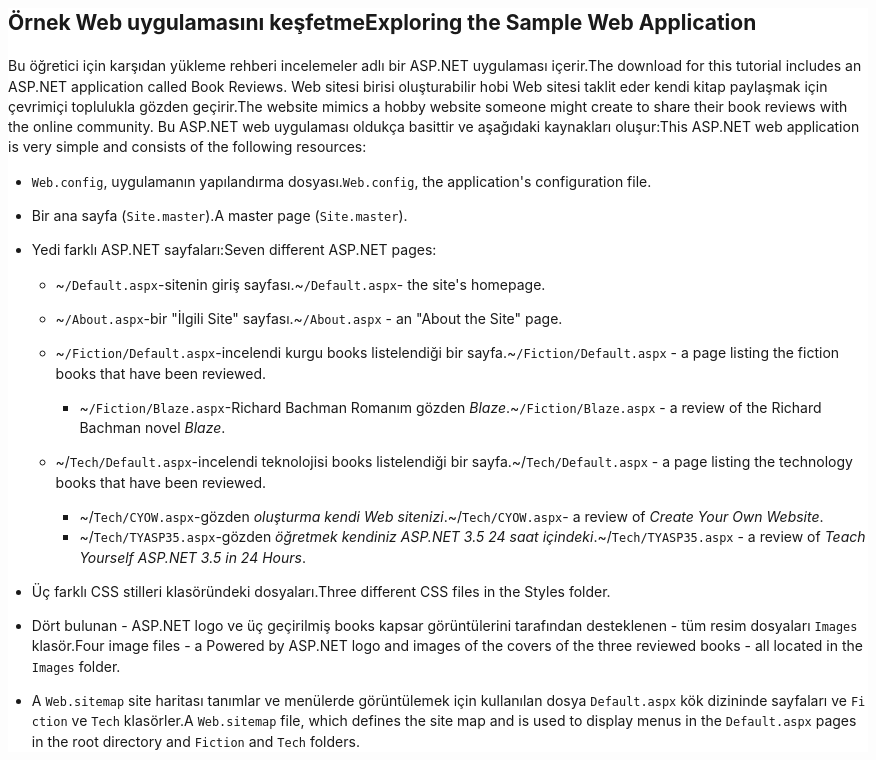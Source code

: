 ## <a name="exploring-the-sample-web-application"></a><span data-ttu-id="64fa3-175">Örnek Web uygulamasını keşfetme</span><span class="sxs-lookup"><span data-stu-id="64fa3-175">Exploring the Sample Web Application</span></span>

<span data-ttu-id="64fa3-176">Bu öğretici için karşıdan yükleme rehberi incelemeler adlı bir ASP.NET uygulaması içerir.</span><span class="sxs-lookup"><span data-stu-id="64fa3-176">The download for this tutorial includes an ASP.NET application called Book Reviews.</span></span> <span data-ttu-id="64fa3-177">Web sitesi birisi oluşturabilir hobi Web sitesi taklit eder kendi kitap paylaşmak için çevrimiçi toplulukla gözden geçirir.</span><span class="sxs-lookup"><span data-stu-id="64fa3-177">The website mimics a hobby website someone might create to share their book reviews with the online community.</span></span> <span data-ttu-id="64fa3-178">Bu ASP.NET web uygulaması oldukça basittir ve aşağıdaki kaynakları oluşur:</span><span class="sxs-lookup"><span data-stu-id="64fa3-178">This ASP.NET web application is very simple and consists of the following resources:</span></span>

- <span data-ttu-id="64fa3-179">`Web.config`, uygulamanın yapılandırma dosyası.</span><span class="sxs-lookup"><span data-stu-id="64fa3-179">`Web.config`, the application's configuration file.</span></span>
- <span data-ttu-id="64fa3-180">Bir ana sayfa (`Site.master`).</span><span class="sxs-lookup"><span data-stu-id="64fa3-180">A master page (`Site.master`).</span></span>
- <span data-ttu-id="64fa3-181">Yedi farklı ASP.NET sayfaları:</span><span class="sxs-lookup"><span data-stu-id="64fa3-181">Seven different ASP.NET pages:</span></span> 

    - <span data-ttu-id="64fa3-182">~`/Default.aspx`-sitenin giriş sayfası.</span><span class="sxs-lookup"><span data-stu-id="64fa3-182">~`/Default.aspx`- the site's homepage.</span></span>
    - <span data-ttu-id="64fa3-183">~`/About.aspx`-bir "İlgili Site" sayfası.</span><span class="sxs-lookup"><span data-stu-id="64fa3-183">~`/About.aspx` - an "About the Site" page.</span></span>
    - <span data-ttu-id="64fa3-184">~`/Fiction/Default.aspx`-incelendi kurgu books listelendiği bir sayfa.</span><span class="sxs-lookup"><span data-stu-id="64fa3-184">~`/Fiction/Default.aspx` - a page listing the fiction books that have been reviewed.</span></span> 

        - <span data-ttu-id="64fa3-185">~`/Fiction/Blaze.aspx`-Richard Bachman Romanım gözden *Blaze*.</span><span class="sxs-lookup"><span data-stu-id="64fa3-185">~`/Fiction/Blaze.aspx` - a review of the Richard Bachman novel *Blaze*.</span></span>
    - <span data-ttu-id="64fa3-186">~/`Tech/Default.aspx`-incelendi teknolojisi books listelendiği bir sayfa.</span><span class="sxs-lookup"><span data-stu-id="64fa3-186">~/`Tech/Default.aspx` - a page listing the technology books that have been reviewed.</span></span> 

        - <span data-ttu-id="64fa3-187">~/`Tech/CYOW.aspx`-gözden *oluşturma kendi Web sitenizi*.</span><span class="sxs-lookup"><span data-stu-id="64fa3-187">~/`Tech/CYOW.aspx`- a review of *Create Your Own Website*.</span></span>
        - <span data-ttu-id="64fa3-188">~/`Tech/TYASP35.aspx`-gözden *öğretmek kendiniz ASP.NET 3.5 24 saat içindeki*.</span><span class="sxs-lookup"><span data-stu-id="64fa3-188">~/`Tech/TYASP35.aspx` - a review of *Teach Yourself ASP.NET 3.5 in 24 Hours*.</span></span>
- <span data-ttu-id="64fa3-189">Üç farklı CSS stilleri klasöründeki dosyaları.</span><span class="sxs-lookup"><span data-stu-id="64fa3-189">Three different CSS files in the Styles folder.</span></span>
- <span data-ttu-id="64fa3-190">Dört bulunan - ASP.NET logo ve üç geçirilmiş books kapsar görüntülerini tarafından desteklenen - tüm resim dosyaları `Images` klasör.</span><span class="sxs-lookup"><span data-stu-id="64fa3-190">Four image files - a Powered by ASP.NET logo and images of the covers of the three reviewed books - all located in the `Images` folder.</span></span>
- <span data-ttu-id="64fa3-191">A `Web.sitemap` site haritası tanımlar ve menülerde görüntülemek için kullanılan dosya `Default.aspx` kök dizininde sayfaları ve `Fiction` ve `Tech` klasörler.</span><span class="sxs-lookup"><span data-stu-id="64fa3-191">A `Web.sitemap` file, which defines the site map and is used to display menus in the `Default.aspx` pages in the root directory and `Fiction` and `Tech` folders.</span></span>